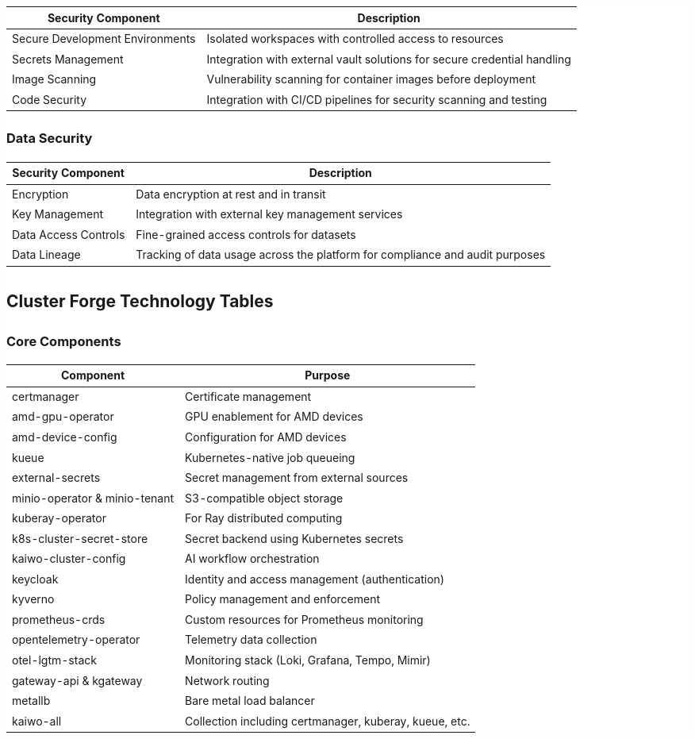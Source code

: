 | Security Component | Description |
|-------------------|-------------|
| Secure Development Environments | Isolated workspaces with controlled access to resources |
| Secrets Management | Integration with external vault solutions for secure credential handling |
| Image Scanning | Vulnerability scanning for container images before deployment |
| Code Security | Integration with CI/CD pipelines for security scanning and testing |

### Data Security

| Security Component | Description |
|-------------------|-------------|
| Encryption | Data encryption at rest and in transit |
| Key Management | Integration with external key management services |
| Data Access Controls | Fine-grained access controls for datasets |
| Data Lineage | Tracking of data usage across the platform for compliance and audit purposes |

## Cluster Forge Technology Tables

### Core Components

| Component | Purpose |
|-----------|---------|
| certmanager | Certificate management |
| amd-gpu-operator | GPU enablement for AMD devices |
| amd-device-config | Configuration for AMD devices |
| kueue | Kubernetes-native job queueing |
| external-secrets | Secret management from external sources |
| minio-operator & minio-tenant | S3-compatible object storage |
| kuberay-operator | For Ray distributed computing |
| k8s-cluster-secret-store | Secret backend using Kubernetes secrets |
| kaiwo-cluster-config | AI workflow orchestration |
| keycloak | Identity and access management (authentication) |
| kyverno | Policy management and enforcement |
| prometheus-crds | Custom resources for Prometheus monitoring |
| opentelemetry-operator | Telemetry data collection |
| otel-lgtm-stack | Monitoring stack (Loki, Grafana, Tempo, Mimir) |
| gateway-api & kgateway | Network routing |
| metallb | Bare metal load balancer |
| kaiwo-all | Collection including certmanager, kuberay, kueue, etc. |
